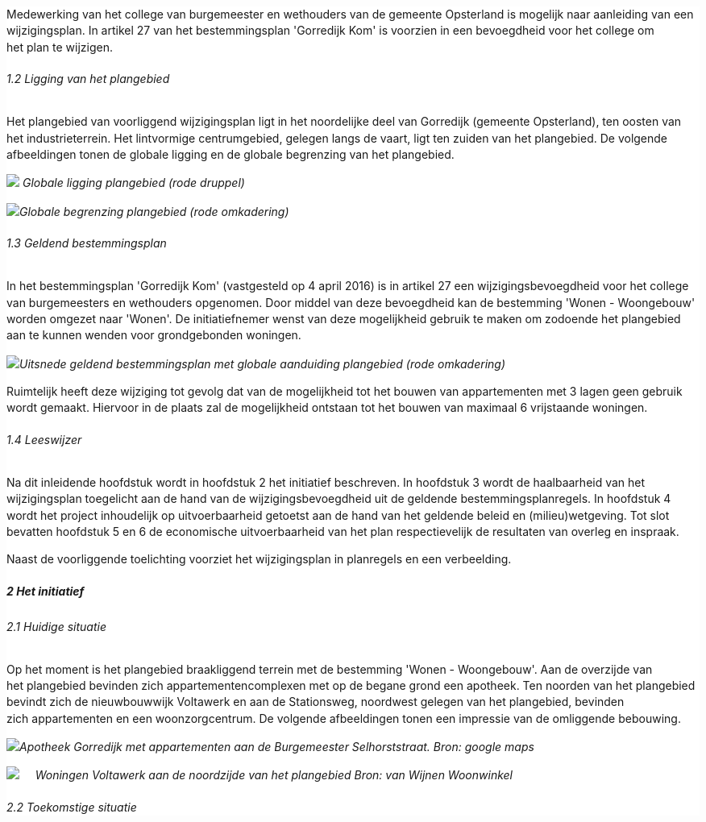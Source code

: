 Medewerking van het college van burgemeester en wethouders van de gemeente Opsterland is mogelijk naar aanleiding van een wijzigingsplan. In artikel 27 van het bestemmingsplan 'Gorredijk Kom' is voorzien in een bevoegdheid voor het college om het plan te wijzigen.

###### 1\.2 Ligging van het plangebied

Het plangebied van voorliggend wijzigingsplan ligt in het noordelijke deel van Gorredijk (gemeente Opsterland), ten oosten van het industrieterrein. Het lintvormige centrumgebied, gelegen langs de vaart, ligt ten zuiden van het plangebied. De volgende afbeeldingen tonen de globale ligging en de globale begrenzing van het plangebied.

![](i_NL.IMRO.0086.05BPWBSelhorsts-0301_afbeelding21.jpg) *Globale ligging plangebied (rode druppel)*

![](i_NL.IMRO.0086.05BPWBSelhorsts-0301_afbeelding22.jpg)*Globale begrenzing plangebied (rode omkadering)*

###### 1\.3 Geldend bestemmingsplan

In het bestemmingsplan 'Gorredijk Kom' (vastgesteld op 4 april 2016\) is in artikel 27 een wijzigingsbevoegdheid voor het college van burgemeesters en wethouders opgenomen. Door middel van deze bevoegdheid kan de bestemming 'Wonen \- Woongebouw' worden omgezet naar 'Wonen'. De initiatiefnemer wenst van deze mogelijkheid gebruik te maken om zodoende het plangebied aan te kunnen wenden voor grondgebonden woningen.

![](i_NL.IMRO.0086.05BPWBSelhorsts-0301_afbeelding23.jpg)*Uitsnede geldend bestemmingsplan met globale aanduiding plangebied (rode omkadering)*

Ruimtelijk heeft deze wijziging tot gevolg dat van de mogelijkheid tot het bouwen van appartementen met 3 lagen geen gebruik wordt gemaakt. Hiervoor in de plaats zal de mogelijkheid ontstaan tot het bouwen van maximaal 6 vrijstaande woningen.

###### 1\.4 Leeswijzer

Na dit inleidende hoofdstuk wordt in hoofdstuk 2 het initiatief beschreven. In hoofdstuk 3 wordt de haalbaarheid van het wijzigingsplan toegelicht aan de hand van de wijzigingsbevoegdheid uit de geldende bestemmingsplanregels. In hoofdstuk 4 wordt het project inhoudelijk op uitvoerbaarheid getoetst aan de hand van het geldende beleid en (milieu)wetgeving. Tot slot bevatten hoofdstuk 5 en 6 de economische uitvoerbaarheid van het plan respectievelijk de resultaten van overleg en inspraak.

Naast de voorliggende toelichting voorziet het wijzigingsplan in planregels en een verbeelding.

##### 2 Het initiatief

###### 2\.1 Huidige situatie

Op het moment is het plangebied braakliggend terrein met de bestemming 'Wonen \- Woongebouw'. Aan de overzijde van het plangebied bevinden zich appartementencomplexen met op de begane grond een apotheek. Ten noorden van het plangebied bevindt zich de nieuwbouwwijk Voltawerk en aan de Stationsweg, noordwest gelegen van het plangebied, bevinden zich appartementen en een woonzorgcentrum. De volgende afbeeldingen tonen een impressie van de omliggende bebouwing.

![](i_NL.IMRO.0086.05BPWBSelhorsts-0301_afbeelding24.jpg)*Apotheek Gorredijk met appartementen aan de Burgemeester Selhorststraat.* *Bron: google maps*

![](i_NL.IMRO.0086.05BPWBSelhorsts-0301_afbeelding25.jpeg)     *Woningen Voltawerk aan de noordzijde van het plangebied* *Bron: van Wijnen Woonwinkel*

###### 2\.2 Toekomstige situatie
